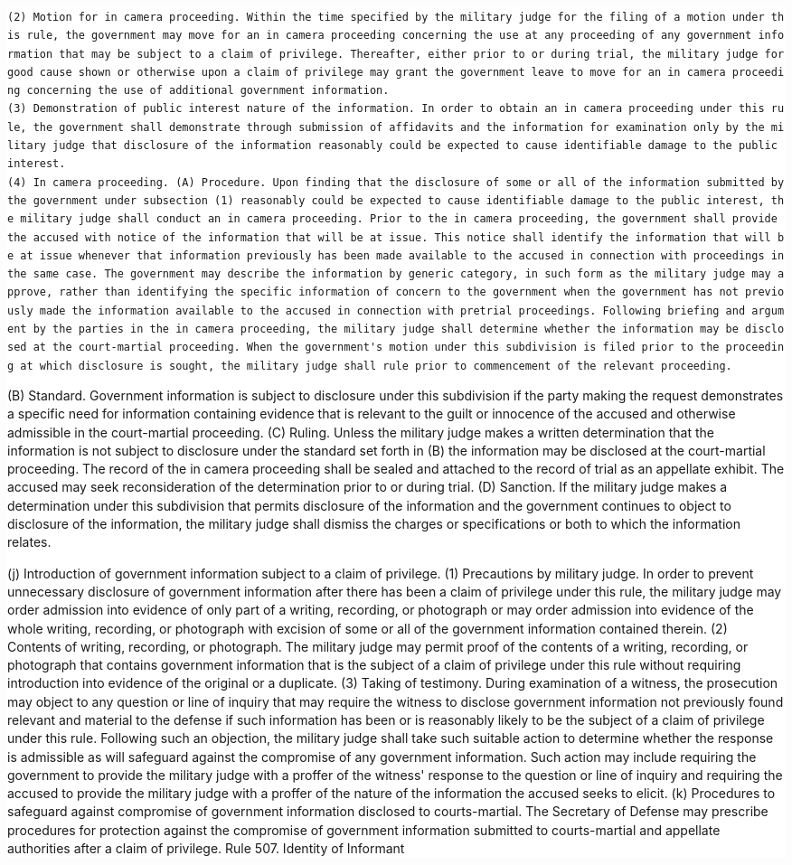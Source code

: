     (2) Motion for in camera proceeding. Within the time specified by the military judge for the filing of a motion under this rule, the government may move for an in camera proceeding concerning the use at any proceeding of any government information that may be subject to a claim of privilege. Thereafter, either prior to or during trial, the military judge for good cause shown or otherwise upon a claim of privilege may grant the government leave to move for an in camera proceeding concerning the use of additional government information.
    (3) Demonstration of public interest nature of the information. In order to obtain an in camera proceeding under this rule, the government shall demonstrate through submission of affidavits and the information for examination only by the military judge that disclosure of the information reasonably could be expected to cause identifiable damage to the public interest.
    (4) In camera proceeding. (A) Procedure. Upon finding that the disclosure of some or all of the information submitted by the government under subsection (1) reasonably could be expected to cause identifiable damage to the public interest, the military judge shall conduct an in camera proceeding. Prior to the in camera proceeding, the government shall provide the accused with notice of the information that will be at issue. This notice shall identify the information that will be at issue whenever that information previously has been made available to the accused in connection with proceedings in the same case. The government may describe the information by generic category, in such form as the military judge may approve, rather than identifying the specific information of concern to the government when the government has not previously made the information available to the accused in connection with pretrial proceedings. Following briefing and argument by the parties in the in camera proceeding, the military judge shall determine whether the information may be disclosed at the court-martial proceeding. When the government's motion under this subdivision is filed prior to the proceeding at which disclosure is sought, the military judge shall rule prior to commencement of the relevant proceeding.
(B) Standard. Government information is subject to disclosure under this subdivision if the party making the request demonstrates a specific need for information containing evidence that is relevant to the guilt or innocence of the accused and otherwise admissible in the court-martial proceeding.
(C) Ruling. Unless the military judge makes a written determination that the information is not subject to disclosure under the standard set forth in (B) the information may be disclosed at the court-martial proceeding. The record of the in camera proceeding shall be sealed and attached to the record of trial as an appellate exhibit. The accused may seek reconsideration of the determination prior to or during trial.
(D) Sanction. If the military judge makes a determination under this subdivision that permits disclosure of the information and the government continues to object to disclosure of the information, the military judge shall dismiss the charges or specifications or both to which the information relates.

(j) Introduction of government information subject to a claim of privilege. (1) Precautions by military judge. In order to prevent unnecessary disclosure of government information after there has been a claim of privilege under this rule, the military judge may order admission into evidence of only part of a writing, recording, or photograph or may order admission into evidence of the whole writing, recording, or photograph with excision of some or all of the government information contained therein.
    (2) Contents of writing, recording, or photograph. The military judge may permit proof of the contents of a writing, recording, or photograph that contains government information that is the subject of a claim of privilege under this rule without requiring introduction into evidence of the original or a duplicate.
    (3) Taking of testimony. During examination of a witness, the prosecution may object to any question or line of inquiry that may require the witness to disclose government information not previously found relevant and material to the defense if such information has been or is reasonably likely to be the subject of a claim of privilege under this rule. Following such an objection, the military judge shall take such suitable action to determine whether the response is admissible as will safeguard against the compromise of any government information. Such action may include requiring the government to provide the military judge with a proffer of the witness' response to the question or line of inquiry and requiring the accused to provide the military judge with a proffer of the nature of the information the accused seeks to elicit.
(k) Procedures to safeguard against compromise of government information disclosed to courts-martial. The Secretary of Defense may prescribe procedures for protection against the compromise of government information submitted to courts-martial and appellate authorities after a claim of privilege. Rule 507. Identity of Informant
